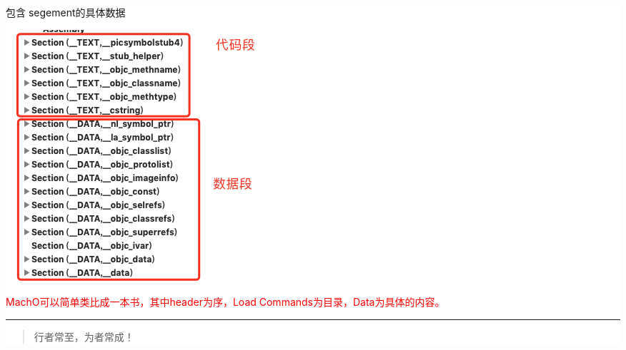 包含 segement的具体数据

<img src="/images/underlying/macho6.png" alt="img">


<span style="color:red">MachO可以简单类比成一本书，其中header为序，Load Commands为目录，Data为具体的内容。</span>













----------
>  行者常至，为者常成！


